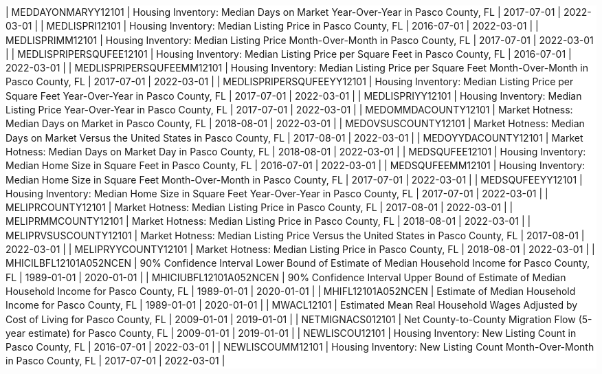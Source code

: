 | MEDDAYONMARYY12101        | Housing Inventory: Median Days on Market Year-Over-Year in Pasco County, FL                                                                                               | 2017-07-01          | 2022-03-01        |
| MEDLISPRI12101            | Housing Inventory: Median Listing Price in Pasco County, FL                                                                                                               | 2016-07-01          | 2022-03-01        |
| MEDLISPRIMM12101          | Housing Inventory: Median Listing Price Month-Over-Month in Pasco County, FL                                                                                              | 2017-07-01          | 2022-03-01        |
| MEDLISPRIPERSQUFEE12101   | Housing Inventory: Median Listing Price per Square Feet in Pasco County, FL                                                                                               | 2016-07-01          | 2022-03-01        |
| MEDLISPRIPERSQUFEEMM12101 | Housing Inventory: Median Listing Price per Square Feet Month-Over-Month in Pasco County, FL                                                                              | 2017-07-01          | 2022-03-01        |
| MEDLISPRIPERSQUFEEYY12101 | Housing Inventory: Median Listing Price per Square Feet Year-Over-Year in Pasco County, FL                                                                                | 2017-07-01          | 2022-03-01        |
| MEDLISPRIYY12101          | Housing Inventory: Median Listing Price Year-Over-Year in Pasco County, FL                                                                                                | 2017-07-01          | 2022-03-01        |
| MEDOMMDACOUNTY12101       | Market Hotness: Median Days on Market in Pasco County, FL                                                                                                                 | 2018-08-01          | 2022-03-01        |
| MEDOVSUSCOUNTY12101       | Market Hotness: Median Days on Market Versus the United States in Pasco County, FL                                                                                        | 2017-08-01          | 2022-03-01        |
| MEDOYYDACOUNTY12101       | Market Hotness: Median Days on Market Day in Pasco County, FL                                                                                                             | 2018-08-01          | 2022-03-01        |
| MEDSQUFEE12101            | Housing Inventory: Median Home Size in Square Feet in Pasco County, FL                                                                                                    | 2016-07-01          | 2022-03-01        |
| MEDSQUFEEMM12101          | Housing Inventory: Median Home Size in Square Feet Month-Over-Month in Pasco County, FL                                                                                   | 2017-07-01          | 2022-03-01        |
| MEDSQUFEEYY12101          | Housing Inventory: Median Home Size in Square Feet Year-Over-Year in Pasco County, FL                                                                                     | 2017-07-01          | 2022-03-01        |
| MELIPRCOUNTY12101         | Market Hotness: Median Listing Price in Pasco County, FL                                                                                                                  | 2017-08-01          | 2022-03-01        |
| MELIPRMMCOUNTY12101       | Market Hotness: Median Listing Price in Pasco County, FL                                                                                                                  | 2018-08-01          | 2022-03-01        |
| MELIPRVSUSCOUNTY12101     | Market Hotness: Median Listing Price Versus the United States in Pasco County, FL                                                                                         | 2017-08-01          | 2022-03-01        |
| MELIPRYYCOUNTY12101       | Market Hotness: Median Listing Price in Pasco County, FL                                                                                                                  | 2018-08-01          | 2022-03-01        |
| MHICILBFL12101A052NCEN    | 90% Confidence Interval Lower Bound of Estimate of Median Household Income for Pasco County, FL                                                                           | 1989-01-01          | 2020-01-01        |
| MHICIUBFL12101A052NCEN    | 90% Confidence Interval Upper Bound of Estimate of Median Household Income for Pasco County, FL                                                                           | 1989-01-01          | 2020-01-01        |
| MHIFL12101A052NCEN        | Estimate of Median Household Income for Pasco County, FL                                                                                                                  | 1989-01-01          | 2020-01-01        |
| MWACL12101                | Estimated Mean Real Household Wages Adjusted by Cost of Living for Pasco County, FL                                                                                       | 2009-01-01          | 2019-01-01        |
| NETMIGNACS012101          | Net County-to-County Migration Flow (5-year estimate) for Pasco County, FL                                                                                                | 2009-01-01          | 2019-01-01        |
| NEWLISCOU12101            | Housing Inventory: New Listing Count in Pasco County, FL                                                                                                                  | 2016-07-01          | 2022-03-01        |
| NEWLISCOUMM12101          | Housing Inventory: New Listing Count Month-Over-Month in Pasco County, FL                                                                                                 | 2017-07-01          | 2022-03-01        |